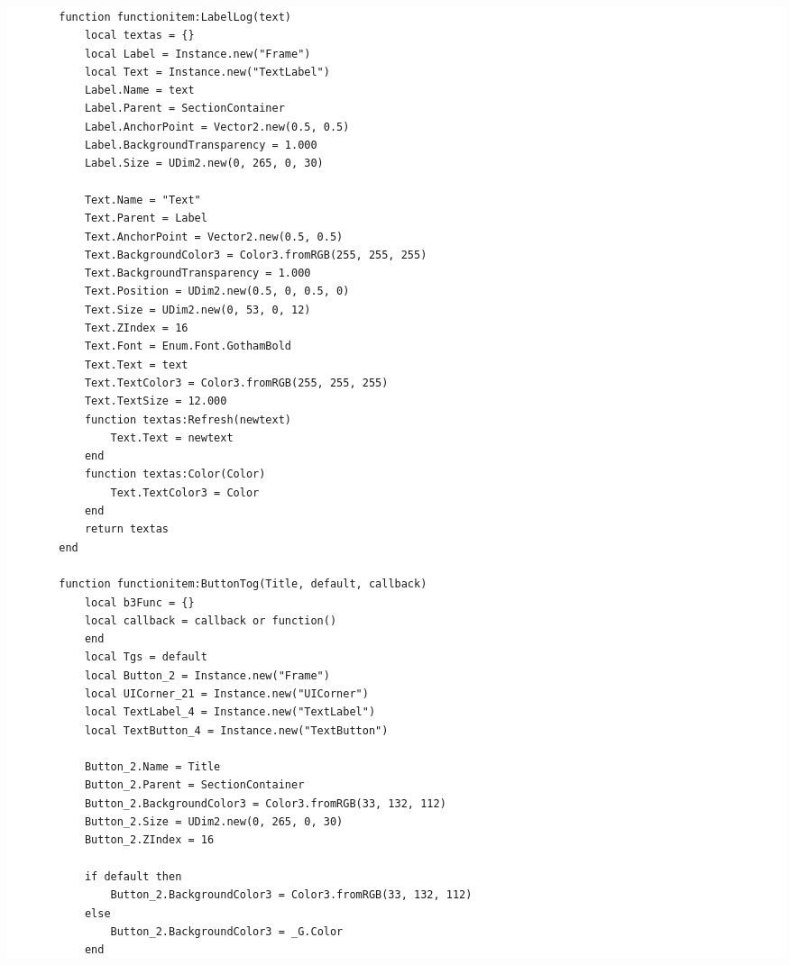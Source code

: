 			function functionitem:LabelLog(text)
				local textas = {}
				local Label = Instance.new("Frame")
				local Text = Instance.new("TextLabel")
				Label.Name = text
				Label.Parent = SectionContainer
				Label.AnchorPoint = Vector2.new(0.5, 0.5)
				Label.BackgroundTransparency = 1.000
				Label.Size = UDim2.new(0, 265, 0, 30)

				Text.Name = "Text"
				Text.Parent = Label
				Text.AnchorPoint = Vector2.new(0.5, 0.5)
				Text.BackgroundColor3 = Color3.fromRGB(255, 255, 255)
				Text.BackgroundTransparency = 1.000
				Text.Position = UDim2.new(0.5, 0, 0.5, 0)
				Text.Size = UDim2.new(0, 53, 0, 12)
				Text.ZIndex = 16
				Text.Font = Enum.Font.GothamBold
				Text.Text = text
				Text.TextColor3 = Color3.fromRGB(255, 255, 255)
				Text.TextSize = 12.000
				function textas:Refresh(newtext)
					Text.Text = newtext
				end
				function textas:Color(Color)
					Text.TextColor3 = Color
				end
				return textas
			end

			function functionitem:ButtonTog(Title, default, callback)
				local b3Func = {}
				local callback = callback or function()
				end
				local Tgs = default
				local Button_2 = Instance.new("Frame")
				local UICorner_21 = Instance.new("UICorner")
				local TextLabel_4 = Instance.new("TextLabel")
				local TextButton_4 = Instance.new("TextButton")

				Button_2.Name = Title
				Button_2.Parent = SectionContainer
				Button_2.BackgroundColor3 = Color3.fromRGB(33, 132, 112)
				Button_2.Size = UDim2.new(0, 265, 0, 30)
				Button_2.ZIndex = 16

				if default then
					Button_2.BackgroundColor3 = Color3.fromRGB(33, 132, 112)
				else
					Button_2.BackgroundColor3 = _G.Color
				end
